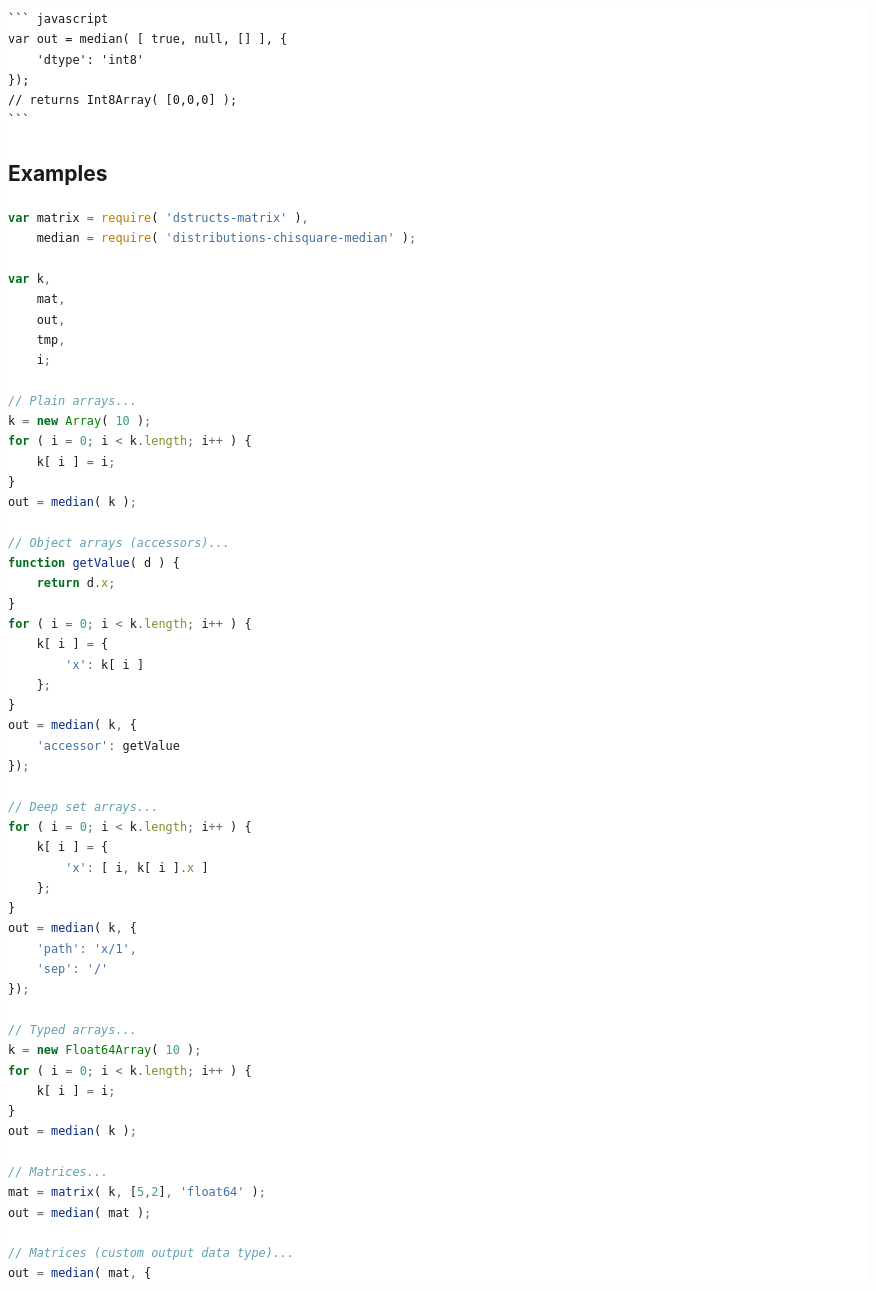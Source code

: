 	``` javascript
	var out = median( [ true, null, [] ], {
		'dtype': 'int8'
	});
	// returns Int8Array( [0,0,0] );
	```


## Examples

``` javascript
var matrix = require( 'dstructs-matrix' ),
	median = require( 'distributions-chisquare-median' );

var k,
	mat,
	out,
	tmp,
	i;

// Plain arrays...
k = new Array( 10 );
for ( i = 0; i < k.length; i++ ) {
	k[ i ] = i;
}
out = median( k );

// Object arrays (accessors)...
function getValue( d ) {
	return d.x;
}
for ( i = 0; i < k.length; i++ ) {
	k[ i ] = {
		'x': k[ i ]
	};
}
out = median( k, {
	'accessor': getValue
});

// Deep set arrays...
for ( i = 0; i < k.length; i++ ) {
	k[ i ] = {
		'x': [ i, k[ i ].x ]
	};
}
out = median( k, {
	'path': 'x/1',
	'sep': '/'
});

// Typed arrays...
k = new Float64Array( 10 );
for ( i = 0; i < k.length; i++ ) {
	k[ i ] = i;
}
out = median( k );

// Matrices...
mat = matrix( k, [5,2], 'float64' );
out = median( mat );

// Matrices (custom output data type)...
out = median( mat, {
```

[npm-image]: http://img.shields.io/npm/v/distributions-chisquare-median.svg
[npm-url]: https://npmjs.org/package/distributions-chisquare-median
[travis-image]: http://img.shields.io/travis/distributions-io/chisquare-median/master.svg
[travis-url]: https://travis-ci.org/distributions-io/chisquare-median
[codecov-image]: https://img.shields.io/codecov/c/github/distributions-io/chisquare-median/master.svg
[codecov-url]: https://codecov.io/github/distributions-io/chisquare-median?branch=master
[dependencies-image]: http://img.shields.io/david/distributions-io/chisquare-median.svg
[dependencies-url]: https://david-dm.org/distributions-io/chisquare-median
[dev-dependencies-image]: http://img.shields.io/david/dev/distributions-io/chisquare-median.svg
[dev-dependencies-url]: https://david-dm.org/dev/distributions-io/chisquare-median
[github-issues-image]: http://img.shields.io/github/issues/distributions-io/chisquare-median.svg
[github-issues-url]: https://github.com/distributions-io/chisquare-median/issues